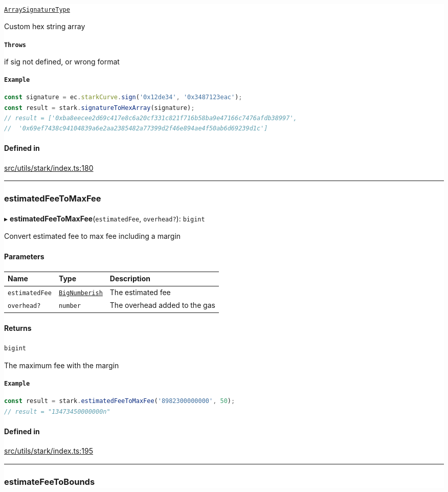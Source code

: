 [`ArraySignatureType`](types.md#arraysignaturetype)

Custom hex string array

**`Throws`**

if sig not defined, or wrong format

**`Example`**

```typescript
const signature = ec.starkCurve.sign('0x12de34', '0x3487123eac');
const result = stark.signatureToHexArray(signature);
// result = ['0xba8eecee2d69c417e8c6a20cf331c821f716b58ba9e47166c7476afdb38997',
//  '0x69ef7438c94104839a6e2aa2385482a77399d2f46e894ae4f50ab6d69239d1c']
```

#### Defined in

[src/utils/stark/index.ts:180](https://github.com/starknet-io/starknet.js/blob/v7.5.1/src/utils/stark/index.ts#L180)

---

### estimatedFeeToMaxFee

▸ **estimatedFeeToMaxFee**(`estimatedFee`, `overhead?`): `bigint`

Convert estimated fee to max fee including a margin

#### Parameters

| Name           | Type                                    | Description                   |
| :------------- | :-------------------------------------- | :---------------------------- |
| `estimatedFee` | [`BigNumberish`](types.md#bignumberish) | The estimated fee             |
| `overhead?`    | `number`                                | The overhead added to the gas |

#### Returns

`bigint`

The maximum fee with the margin

**`Example`**

```typescript
const result = stark.estimatedFeeToMaxFee('8982300000000', 50);
// result = "13473450000000n"
```

#### Defined in

[src/utils/stark/index.ts:195](https://github.com/starknet-io/starknet.js/blob/v7.5.1/src/utils/stark/index.ts#L195)

---

### estimateFeeToBounds
